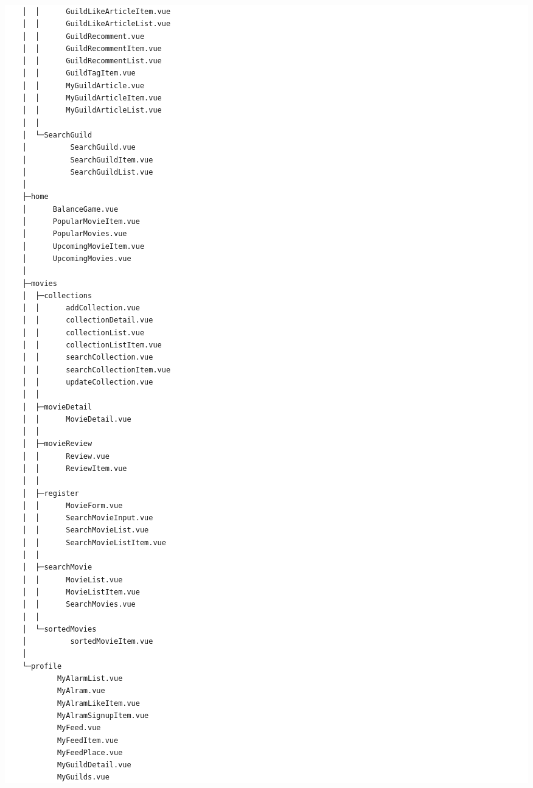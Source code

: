 ```
    │  │      GuildLikeArticleItem.vue
    │  │      GuildLikeArticleList.vue
    │  │      GuildRecomment.vue
    │  │      GuildRecommentItem.vue
    │  │      GuildRecommentList.vue
    │  │      GuildTagItem.vue
    │  │      MyGuildArticle.vue
    │  │      MyGuildArticleItem.vue
    │  │      MyGuildArticleList.vue
    │  │
    │  └─SearchGuild
    │          SearchGuild.vue
    │          SearchGuildItem.vue
    │          SearchGuildList.vue
    │
    ├─home
    │      BalanceGame.vue
    │      PopularMovieItem.vue
    │      PopularMovies.vue
    │      UpcomingMovieItem.vue
    │      UpcomingMovies.vue
    │
    ├─movies
    │  ├─collections
    │  │      addCollection.vue
    │  │      collectionDetail.vue
    │  │      collectionList.vue
    │  │      collectionListItem.vue
    │  │      searchCollection.vue
    │  │      searchCollectionItem.vue
    │  │      updateCollection.vue
    │  │
    │  ├─movieDetail
    │  │      MovieDetail.vue
    │  │
    │  ├─movieReview
    │  │      Review.vue
    │  │      ReviewItem.vue
    │  │
    │  ├─register
    │  │      MovieForm.vue
    │  │      SearchMovieInput.vue
    │  │      SearchMovieList.vue
    │  │      SearchMovieListItem.vue
    │  │
    │  ├─searchMovie
    │  │      MovieList.vue
    │  │      MovieListItem.vue
    │  │      SearchMovies.vue
    │  │
    │  └─sortedMovies
    │          sortedMovieItem.vue
    │
    └─profile
            MyAlarmList.vue
            MyAlram.vue
            MyAlramLikeItem.vue
            MyAlramSignupItem.vue
            MyFeed.vue
            MyFeedItem.vue
            MyFeedPlace.vue
            MyGuildDetail.vue
            MyGuilds.vue
```